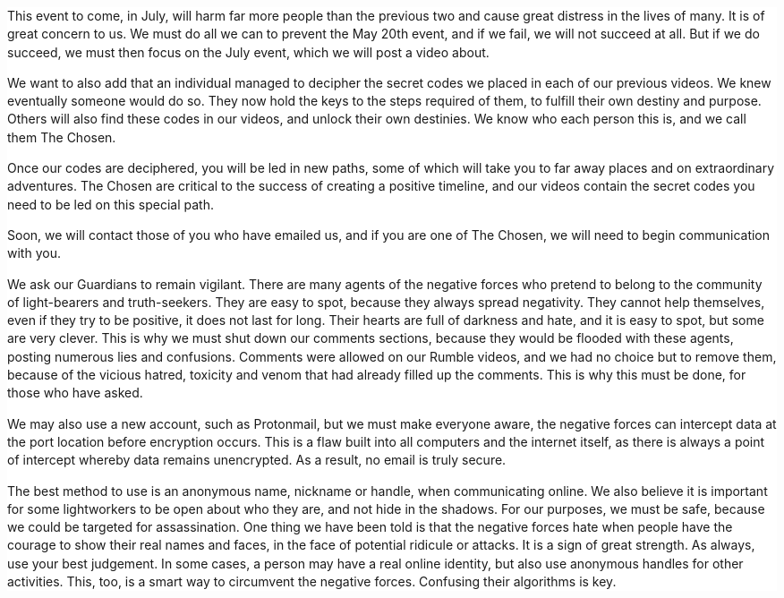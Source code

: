 This event to come, in July, will harm far more people than the
previous two and cause great distress in the lives of many. It is of
great concern to us. We must do all we can to prevent the May 20th
 event, and if we fail, we will not succeed at all. But if we do succeed,
 we must then focus on the July event, which we will post a video
about.

We want to also add that an individual managed to decipher the
secret codes we placed in each of our previous videos. We knew
eventually someone would do so. They now hold the keys to the
steps required of them, to fulfill their own destiny and purpose.
Others will also find these codes in our videos, and unlock their
own destinies. We know who each person this is, and we call them
The Chosen.

Once our codes are deciphered, you will be led in new paths, some of
 which will take you to far away places and on extraordinary
adventures. The Chosen are critical to the success of creating a
positive timeline, and our videos contain the secret codes you need
to be led on this special path.

Soon, we will contact those of you who have emailed us, and if you
are one of The Chosen, we will need to begin communication with
you.

We ask our Guardians to remain vigilant. There are many agents of
the negative forces who pretend to belong to the community of
light-bearers and truth-seekers. They are easy to spot, because they
always spread negativity. They cannot help themselves, even if they
 try to be positive, it does not last for long. Their hearts are full of
darkness and hate, and it is easy to spot, but some are very clever.
This is why we must shut down our comments sections, because
they would be flooded with these agents, posting numerous lies and
confusions. Comments were allowed on our Rumble videos, and we
had no choice but to remove them, because of the vicious hatred,
toxicity and venom that had already filled up the comments. This is
why this must be done, for those who have asked.

We may also use a new account, such as Protonmail, but we must
make everyone aware, the negative forces can intercept data at the
port location before encryption occurs. This is a flaw built into all
computers and the internet itself, as there is always a point of
intercept whereby data remains unencrypted. As a result, no email
is truly secure.

The best method to use is an anonymous name, nickname or handle,
when communicating online. We also believe it is important for some
 lightworkers to be open about who they are, and not hide in the
 shadows. For our purposes, we must be safe, because we could be
 targeted for assassination. One thing we have been told is that the
negative forces hate when people have the courage to show their
real names and faces, in the face of potential ridicule or attacks. It
 is a sign of great strength. As always, use your best judgement. In
some cases, a person may have a real online identity, but also use
 anonymous handles for other activities. This, too, is a smart way to
 circumvent the negative forces. Confusing their algorithms is key.
